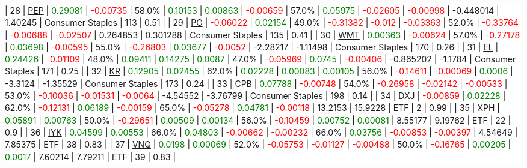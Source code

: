 |  28 | [PEP](https://finance.yahoo.com/quote/PEP/financials)     | <span style="color: green;"> 0.29081 </span>  | <span style="color: red;"> -0.00735 </span>  | 58.0%                  | <span style="color: green;"> 0.10153 </span> | <span style="color: green;"> 0.00863 </span> | <span style="color: red;"> -0.00659 </span>  | 57.0%                  | <span style="color: green;"> 0.05975 </span> | <span style="color: red;"> -0.02605 </span>  | <span style="color: red;"> -0.00998 </span>  |           -0.448014  |   1.40245    | Consumer Staples       |    113 |           0.51 |
|  29 | [PG](https://finance.yahoo.com/quote/PG/financials)       | <span style="color: red;"> -0.06022 </span>   | <span style="color: green;"> 0.02154 </span> | 49.0%                  | <span style="color: red;"> -0.31382 </span>  | <span style="color: red;"> -0.012 </span>    | <span style="color: red;"> -0.03363 </span>  | 52.0%                  | <span style="color: red;"> -0.33764 </span>  | <span style="color: red;"> -0.00688 </span>  | <span style="color: red;"> -0.02507 </span>  |            0.264853  |   0.301288   | Consumer Staples       |    135 |           0.41 |
|  30 | [WMT](https://finance.yahoo.com/quote/WMT/financials)     | <span style="color: green;"> 0.00363 </span>  | <span style="color: red;"> -0.00624 </span>  | 57.0%                  | <span style="color: red;"> -0.27178 </span>  | <span style="color: green;"> 0.03698 </span> | <span style="color: red;"> -0.00595 </span>  | 55.0%                  | <span style="color: red;"> -0.26803 </span>  | <span style="color: green;"> 0.03677 </span> | <span style="color: red;"> -0.0052 </span>   |           -2.28217   |  -1.11498    | Consumer Staples       |    170 |           0.26 |
|  31 | [EL](https://finance.yahoo.com/quote/EL/financials)       | <span style="color: green;"> 0.24426 </span>  | <span style="color: red;"> -0.01109 </span>  | 48.0%                  | <span style="color: green;"> 0.09411 </span> | <span style="color: green;"> 0.14275 </span> | <span style="color: green;"> 0.0087 </span>  | 47.0%                  | <span style="color: red;"> -0.05969 </span>  | <span style="color: green;"> 0.0745 </span>  | <span style="color: red;"> -0.00406 </span>  |           -0.865202  |  -1.1784     | Consumer Staples       |    171 |           0.25 |
|  32 | [KR](https://finance.yahoo.com/quote/KR/financials)       | <span style="color: green;"> 0.12905 </span>  | <span style="color: green;"> 0.02455 </span> | 62.0%                  | <span style="color: green;"> 0.02228 </span> | <span style="color: green;"> 0.00083 </span> | <span style="color: green;"> 0.00105 </span> | 56.0%                  | <span style="color: red;"> -0.14611 </span>  | <span style="color: red;"> -0.00069 </span>  | <span style="color: green;"> 0.0006 </span>  |           -3.3124    |  -1.35529    | Consumer Staples       |    173 |           0.24 |
|  33 | [CPB](https://finance.yahoo.com/quote/CPB/financials)     | <span style="color: green;"> 0.07788 </span>  | <span style="color: red;"> -0.00748 </span>  | 54.0%                  | <span style="color: red;"> -0.26958 </span>  | <span style="color: red;"> -0.02142 </span>  | <span style="color: red;"> -0.00533 </span>  | 53.0%                  | <span style="color: red;"> -0.10036 </span>  | <span style="color: red;"> -0.01531 </span>  | <span style="color: red;"> -0.0064 </span>   |           -4.54552   |  -3.76799    | Consumer Staples       |    198 |           0.14 |
|  34 | [DXJ](https://finance.yahoo.com/quote/DXJ/financials)     | <span style="color: red;"> -0.00859 </span>   | <span style="color: green;"> 0.02228 </span> | 62.0%                  | <span style="color: red;"> -0.12131 </span>  | <span style="color: green;"> 0.06189 </span> | <span style="color: red;"> -0.00159 </span>  | 65.0%                  | <span style="color: red;"> -0.05278 </span>  | <span style="color: green;"> 0.04781 </span> | <span style="color: red;"> -0.00118 </span>  |           13.2153    |  15.9228     | ETF                    |      2 |           0.99 |
|  35 | [XPH](https://finance.yahoo.com/quote/XPH/financials)     | <span style="color: green;"> 0.05891 </span>  | <span style="color: green;"> 0.00763 </span> | 50.0%                  | <span style="color: red;"> -0.29651 </span>  | <span style="color: green;"> 0.00509 </span> | <span style="color: green;"> 0.00134 </span> | 56.0%                  | <span style="color: red;"> -0.10459 </span>  | <span style="color: green;"> 0.00752 </span> | <span style="color: green;"> 0.00081 </span> |            8.55177   |   9.19762    | ETF                    |     22 |           0.9  |
|  36 | [IYK](https://finance.yahoo.com/quote/IYK/financials)     | <span style="color: green;"> 0.04599 </span>  | <span style="color: green;"> 0.00553 </span> | 66.0%                  | <span style="color: green;"> 0.04803 </span> | <span style="color: red;"> -0.00662 </span>  | <span style="color: red;"> -0.00232 </span>  | 66.0%                  | <span style="color: green;"> 0.03756 </span> | <span style="color: red;"> -0.00853 </span>  | <span style="color: red;"> -0.00397 </span>  |            4.54649   |   7.85375    | ETF                    |     38 |           0.83 |
|  37 | [VNQ](https://finance.yahoo.com/quote/VNQ/financials)     | <span style="color: green;"> 0.0198 </span>   | <span style="color: green;"> 0.00069 </span> | 52.0%                  | <span style="color: red;"> -0.05753 </span>  | <span style="color: red;"> -0.01127 </span>  | <span style="color: red;"> -0.00488 </span>  | 50.0%                  | <span style="color: red;"> -0.16765 </span>  | <span style="color: green;"> 0.00205 </span> | <span style="color: green;"> 0.0017 </span>  |            7.60214   |   7.79211    | ETF                    |     39 |           0.83 |